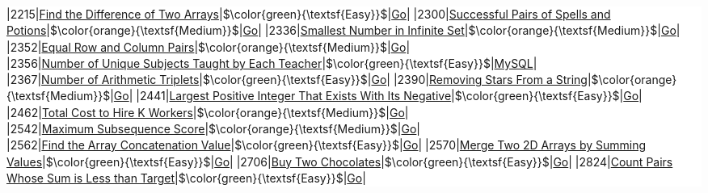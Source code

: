 |2215|[Find the Difference of Two Arrays](https://leetcode.com/problems/find-the-difference-of-two-arrays)|$\color{green}{\textsf{Easy}}$|[Go](https://github.com/xxxVitoxxx/leetcode/blob/main/2215.find_the_difference_of_two_arrays/main.go)|
|2300|[Successful Pairs of Spells and Potions](https://leetcode.com/problems/successful-pairs-of-spells-and-potions)|$\color{orange}{\textsf{Medium}}$|[Go](https://github.com/xxxVitoxxx/leetcode/blob/main/2300.successfule_pairs_of_spells_and_potions/main.go)|
|2336|[Smallest Number in Infinite Set](https://leetcode.com/problems/smallest-number-in-infinite-set)|$\color{orange}{\textsf{Medium}}$|[Go](https://github.com/xxxVitoxxx/leetcode/blob/main/2336.smallest_number_in_infinite_set/main.go)|
|2352|[Equal Row and Column Pairs](https://leetcode.com/problems/equal-row-and-column-pairs)|$\color{orange}{\textsf{Medium}}$|[Go](https://github.com/xxxVitoxxx/leetcode/blob/main/2352.equal_row_and_column_pairs/main.go)|  
|2356|[Number of Unique Subjects Taught by Each Teacher](https://leetcode.com/problems/number-of-unique-subjects-taught-by-each-teacher)|$\color{green}{\textsf{Easy}}$|[MySQL](https://github.com/xxxVitoxxx/leetcode/blob/main/2367.number_of_arithmetic_triplets/2356.number_of_unique_subjects_taught_by_each_teacher/main.sql)|  
|2367|[Number of Arithmetic Triplets](https://leetcode.com/problems/number-of-arithmetic-triplets)|$\color{green}{\textsf{Easy}}$|[Go](https://github.com/xxxVitoxxx/leetcode/blob/main/2367.number_of_arithmetic_triplets/main.go)|
|2390|[Removing Stars From a String](https://leetcode.com/problems/removing-stars-from-a-string)|$\color{orange}{\textsf{Medium}}$|[Go](https://github.com/xxxVitoxxx/leetcode/blob/main/2390.removing_stars_from_a_string/main.go)|
|2441|[Largest Positive Integer That Exists With Its Negative](https://leetcode.com/problems/largest-positive-integer-that-exists-with-its-negative)|$\color{green}{\textsf{Easy}}$|[Go](https://github.com/xxxVitoxxx/leetcode/blob/main/2441.largest_positive_integer_that_exists_with_its_negative/main.go)|  
|2462|[Total Cost to Hire K Workers](https://leetcode.com/problems/total-cost-to-hire-k-workers)|$\color{orange}{\textsf{Medium}}$|[Go](https://github.com/xxxVitoxxx/leetcode/blob/main/2462.total_cost_to_hire_K_workers/main.go)|  
|2542|[Maximum Subsequence Score](https://leetcode.com/problems/maximum-subsequence-score)|$\color{orange}{\textsf{Medium}}$|[Go](https://github.com/xxxVitoxxx/leetcode/blob/main/2542.maximum_subsequence_score/main.go)|  
|2562|[Find the Array Concatenation Value](https://leetcode.com/problems/find-the-array-concatenation-value)|$\color{green}{\textsf{Easy}}$|[Go](https://github.com/xxxVitoxxx/leetcode/blob/main/2562.find_the_array_concatenation_value/main.go)|
|2570|[Merge Two 2D Arrays by Summing Values](https://leetcode.com/problems/merge-two-2d-arrays-by-summing-values)|$\color{green}{\textsf{Easy}}$|[Go](https://github.com/xxxVitoxxx/leetcode/blob/main/2570.merge_two_2D_arrays_by_summing_values/main.go)|
|2706|[Buy Two Chocolates](https://leetcode.com/problems/buy-two-chocolates)|$\color{green}{\textsf{Easy}}$|[Go](https://github.com/xxxVitoxxx/leetcode/blob/main/2706.buy_two_chocolates/main.go)|
|2824|[Count Pairs Whose Sum is Less than Target](https://leetcode.com/problems/count-pairs-whose-sum-is-less-than-target)|$\color{green}{\textsf{Easy}}$|[Go](https://github.com/xxxVitoxxx/leetcode/blob/main/2824.count_pairs_whose_sum_is_less_than_taget/main.go)|
